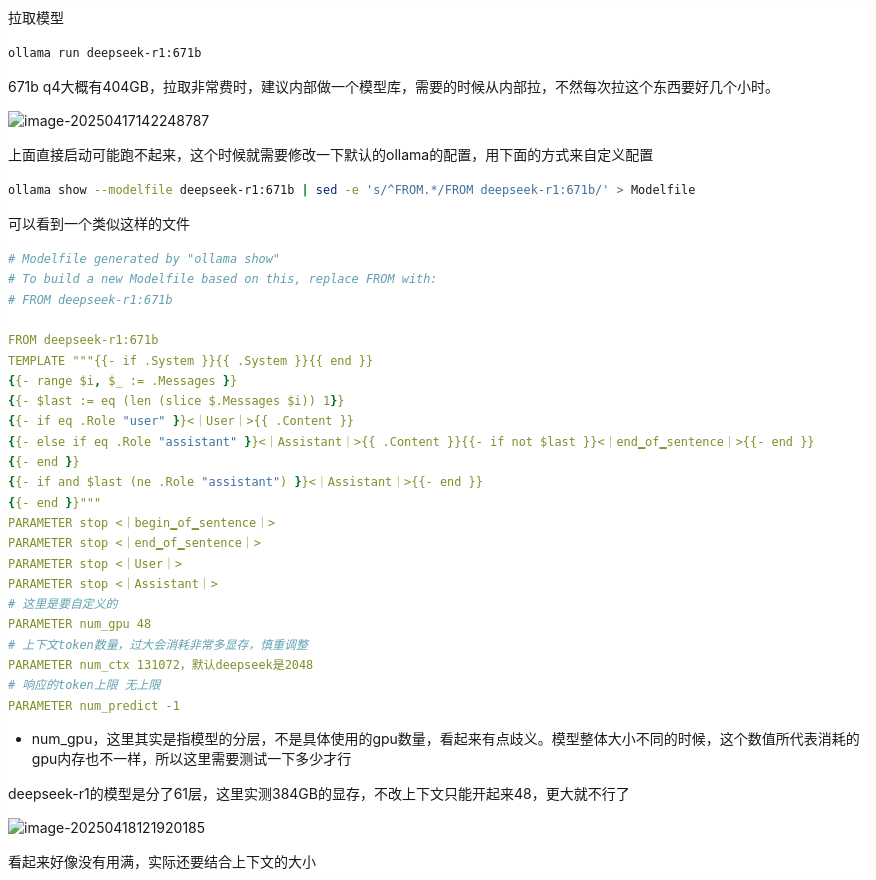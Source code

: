 拉取模型

```sh
ollama run deepseek-r1:671b
```

671b q4大概有404GB，拉取非常费时，建议内部做一个模型库，需要的时候从内部拉，不然每次拉这个东西要好几个小时。

![image-20250417142248787](https://img.elmagnifico.tech/static/upload/elmagnifico/20250417142255891.png)



上面直接启动可能跑不起来，这个时候就需要修改一下默认的ollama的配置，用下面的方式来自定义配置

```sh
ollama show --modelfile deepseek-r1:671b | sed -e 's/^FROM.*/FROM deepseek-r1:671b/' > Modelfile
```



可以看到一个类似这样的文件

```yaml
# Modelfile generated by "ollama show"
# To build a new Modelfile based on this, replace FROM with:
# FROM deepseek-r1:671b

FROM deepseek-r1:671b
TEMPLATE """{{- if .System }}{{ .System }}{{ end }}
{{- range $i, $_ := .Messages }}
{{- $last := eq (len (slice $.Messages $i)) 1}}
{{- if eq .Role "user" }}<｜User｜>{{ .Content }}
{{- else if eq .Role "assistant" }}<｜Assistant｜>{{ .Content }}{{- if not $last }}<｜end▁of▁sentence｜>{{- end }}
{{- end }}
{{- if and $last (ne .Role "assistant") }}<｜Assistant｜>{{- end }}
{{- end }}"""
PARAMETER stop <｜begin▁of▁sentence｜>
PARAMETER stop <｜end▁of▁sentence｜>
PARAMETER stop <｜User｜>
PARAMETER stop <｜Assistant｜>
# 这里是要自定义的
PARAMETER num_gpu 48
# 上下文token数量，过大会消耗非常多显存，慎重调整
PARAMETER num_ctx 131072，默认deepseek是2048
# 响应的token上限 无上限
PARAMETER num_predict -1
```



- num_gpu，这里其实是指模型的分层，不是具体使用的gpu数量，看起来有点歧义。模型整体大小不同的时候，这个数值所代表消耗的gpu内存也不一样，所以这里需要测试一下多少才行

deepseek-r1的模型是分了61层，这里实测384GB的显存，不改上下文只能开起来48，更大就不行了

![image-20250418121920185](https://img.elmagnifico.tech/static/upload/elmagnifico/20250418121920248.png)

看起来好像没有用满，实际还要结合上下文的大小
